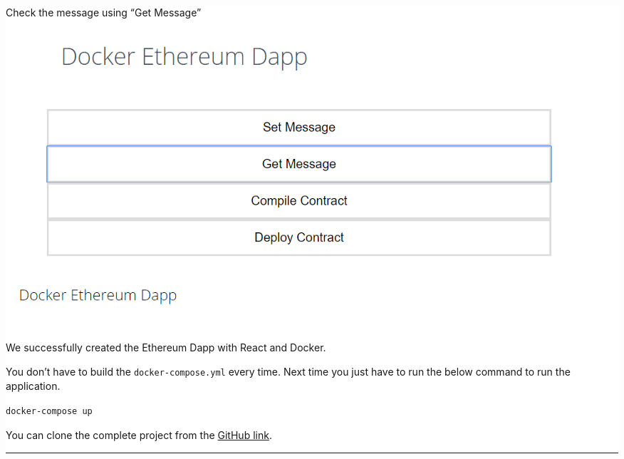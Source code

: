 Check the message using “Get Message”

![Get Message](./asset-8.png)

We successfully created the Ethereum Dapp with React and Docker.

You don’t have to build the `docker-compose.yml` every time. Next time you just have to run the below command to run the application.

```docker
docker-compose up
```

You can clone the complete project from the [GitHub link](https://github.com/schadokar/docker-ethereum.git).

---